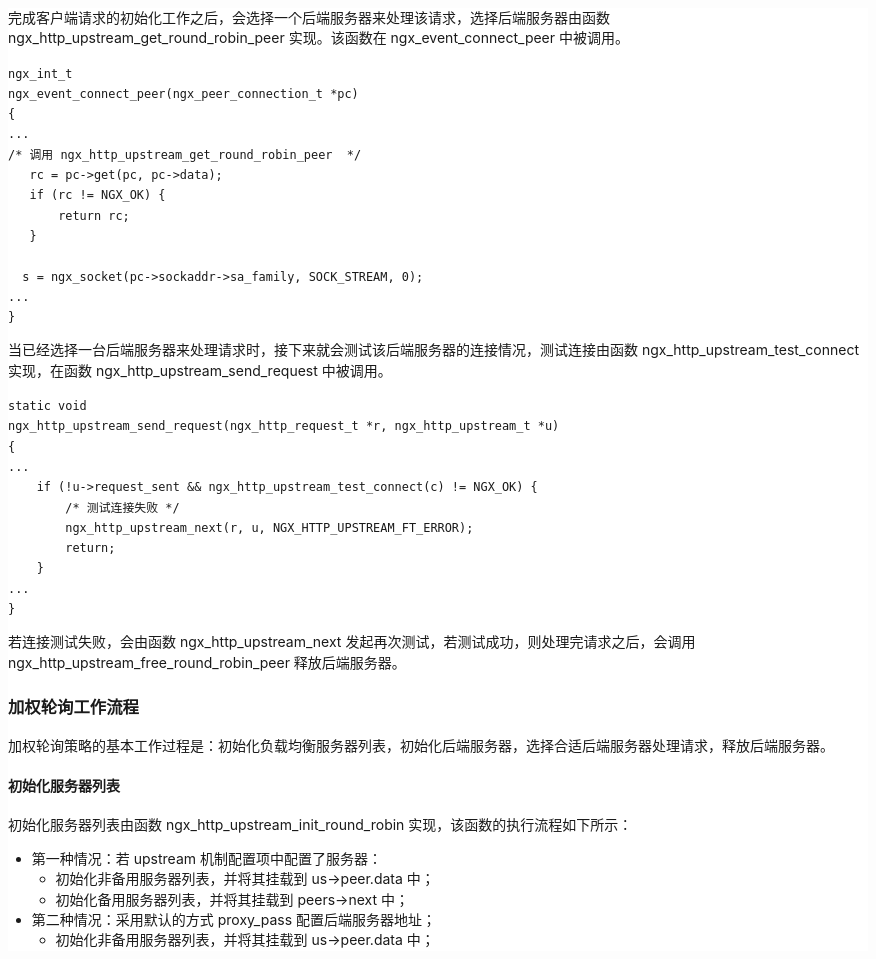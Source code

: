 
完成客户端请求的初始化工作之后，会选择一个后端服务器来处理该请求，选择后端服务器由函数 ngx_http_upstream_get_round_robin_peer 实现。该函数在 ngx_event_connect_peer 中被调用。


```
ngx_int_t  
ngx_event_connect_peer(ngx_peer_connection_t *pc)  
{  
...  
/* 调用 ngx_http_upstream_get_round_robin_peer  */
   rc = pc->get(pc, pc->data);  
   if (rc != NGX_OK) {  
       return rc;  
   }  
  
  s = ngx_socket(pc->sockaddr->sa_family, SOCK_STREAM, 0);  
...  
}  
```


当已经选择一台后端服务器来处理请求时，接下来就会测试该后端服务器的连接情况，测试连接由函数 ngx_http_upstream_test_connect 实现，在函数 ngx_http_upstream_send_request 中被调用。


```
static void  
ngx_http_upstream_send_request(ngx_http_request_t *r, ngx_http_upstream_t *u)  
{  
...  
    if (!u->request_sent && ngx_http_upstream_test_connect(c) != NGX_OK) {  
        /* 测试连接失败 */ 
        ngx_http_upstream_next(r, u, NGX_HTTP_UPSTREAM_FT_ERROR);  
        return;  
    }  
...  
}  
```


若连接测试失败，会由函数 ngx_http_upstream_next 发起再次测试，若测试成功，则处理完请求之后，会调用 ngx_http_upstream_free_round_robin_peer 释放后端服务器。


### 加权轮询工作流程


加权轮询策略的基本工作过程是：初始化负载均衡服务器列表，初始化后端服务器，选择合适后端服务器处理请求，释放后端服务器。


#### 初始化服务器列表


初始化服务器列表由函数 ngx_http_upstream_init_round_robin 实现，该函数的执行流程如下所示：


- 第一种情况：若 upstream 机制配置项中配置了服务器：
	+ 初始化非备用服务器列表，并将其挂载到 us->peer.data 中；
	+ 初始化备用服务器列表，并将其挂载到  peers->next 中；
- 第二种情况：采用默认的方式 proxy_pass 配置后端服务器地址；
	+ 初始化非备用服务器列表，并将其挂载到 us->peer.data 中；
	